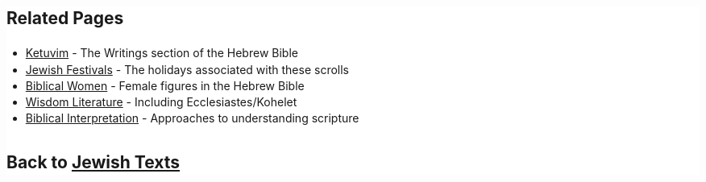 ## Related Pages

- [Ketuvim](./ketuvim.md) - The Writings section of the Hebrew Bible
- [Jewish Festivals](../practices/festivals.md) - The holidays associated with these scrolls
- [Biblical Women](../figures/biblical_women.md) - Female figures in the Hebrew Bible
- [Wisdom Literature](./wisdom_literature.md) - Including Ecclesiastes/Kohelet
- [Biblical Interpretation](../beliefs/torah_interpretation.md) - Approaches to understanding scripture

## Back to [Jewish Texts](./README.md)
